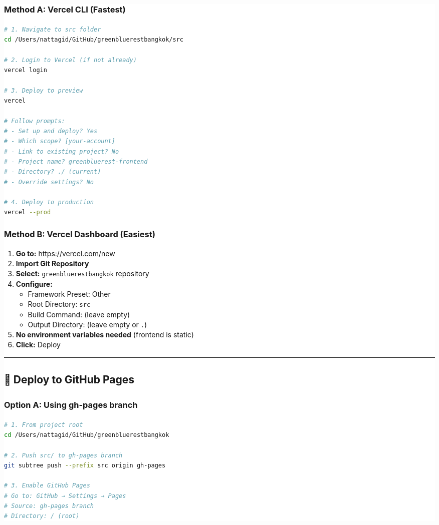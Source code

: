 ### **Method A: Vercel CLI** (Fastest)

```bash
# 1. Navigate to src folder
cd /Users/nattagid/GitHub/greenbluerestbangkok/src

# 2. Login to Vercel (if not already)
vercel login

# 3. Deploy to preview
vercel

# Follow prompts:
# - Set up and deploy? Yes
# - Which scope? [your-account]
# - Link to existing project? No
# - Project name? greenbluerest-frontend
# - Directory? ./ (current)
# - Override settings? No

# 4. Deploy to production
vercel --prod
```

### **Method B: Vercel Dashboard** (Easiest)

1. **Go to:** https://vercel.com/new
2. **Import Git Repository**
3. **Select:** `greenbluerestbangkok` repository
4. **Configure:**
   - Framework Preset: Other
   - Root Directory: `src`
   - Build Command: (leave empty)
   - Output Directory: (leave empty or `.`)
5. **No environment variables needed** (frontend is static)
6. **Click:** Deploy

---

## 🎯 Deploy to GitHub Pages

### **Option A: Using gh-pages branch**

```bash
# 1. From project root
cd /Users/nattagid/GitHub/greenbluerestbangkok

# 2. Push src/ to gh-pages branch
git subtree push --prefix src origin gh-pages

# 3. Enable GitHub Pages
# Go to: GitHub → Settings → Pages
# Source: gh-pages branch
# Directory: / (root)
```
